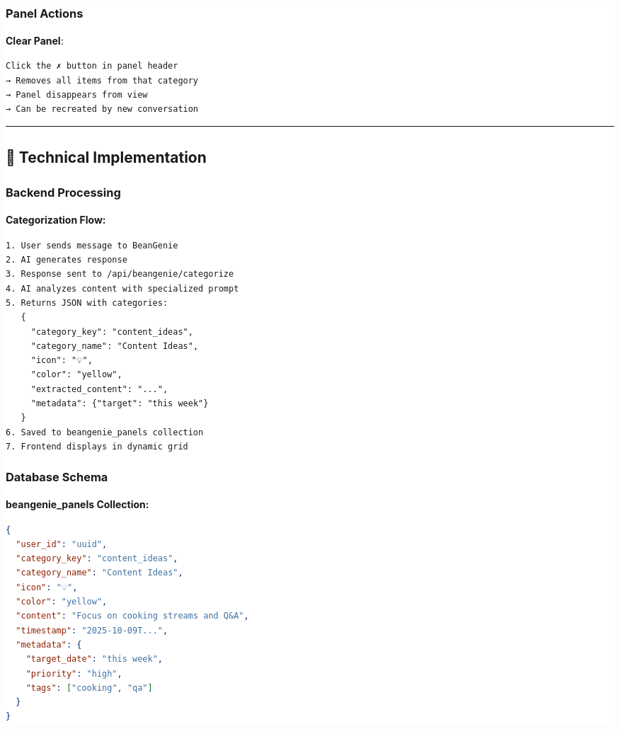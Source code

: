 ### Panel Actions

**Clear Panel**:
```
Click the ✗ button in panel header
→ Removes all items from that category
→ Panel disappears from view
→ Can be recreated by new conversation
```

---

## 🔧 Technical Implementation

### Backend Processing

**Categorization Flow:**
```
1. User sends message to BeanGenie
2. AI generates response
3. Response sent to /api/beangenie/categorize
4. AI analyzes content with specialized prompt
5. Returns JSON with categories:
   {
     "category_key": "content_ideas",
     "category_name": "Content Ideas",
     "icon": "💡",
     "color": "yellow",
     "extracted_content": "...",
     "metadata": {"target": "this week"}
   }
6. Saved to beangenie_panels collection
7. Frontend displays in dynamic grid
```

### Database Schema

**beangenie_panels Collection:**
```json
{
  "user_id": "uuid",
  "category_key": "content_ideas",
  "category_name": "Content Ideas",
  "icon": "💡",
  "color": "yellow",
  "content": "Focus on cooking streams and Q&A",
  "timestamp": "2025-10-09T...",
  "metadata": {
    "target_date": "this week",
    "priority": "high",
    "tags": ["cooking", "qa"]
  }
}
```
